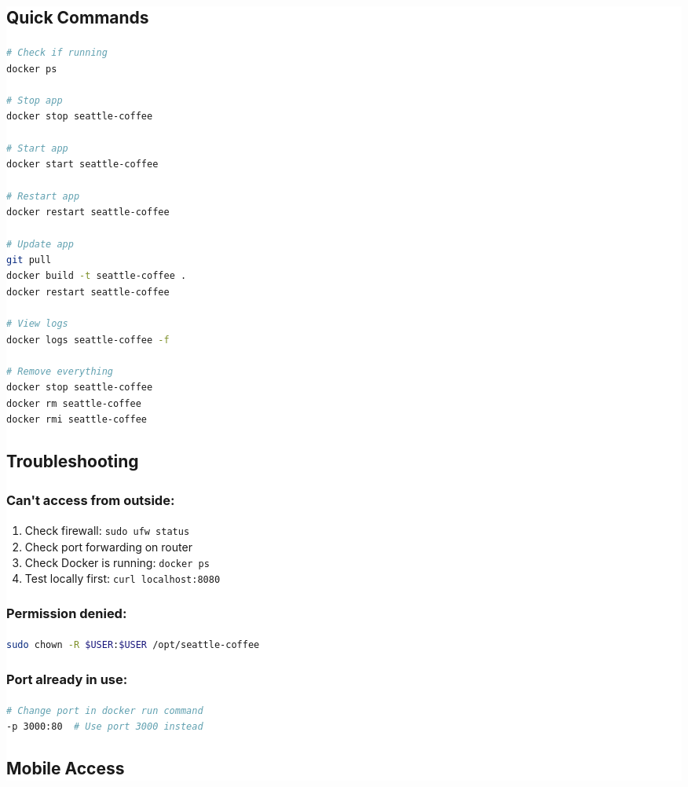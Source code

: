 ## Quick Commands

```bash
# Check if running
docker ps

# Stop app
docker stop seattle-coffee

# Start app
docker start seattle-coffee

# Restart app
docker restart seattle-coffee

# Update app
git pull
docker build -t seattle-coffee .
docker restart seattle-coffee

# View logs
docker logs seattle-coffee -f

# Remove everything
docker stop seattle-coffee
docker rm seattle-coffee
docker rmi seattle-coffee
```

## Troubleshooting

### Can't access from outside:
1. Check firewall: `sudo ufw status`
2. Check port forwarding on router
3. Check Docker is running: `docker ps`
4. Test locally first: `curl localhost:8080`

### Permission denied:
```bash
sudo chown -R $USER:$USER /opt/seattle-coffee
```

### Port already in use:
```bash
# Change port in docker run command
-p 3000:80  # Use port 3000 instead
```

## Mobile Access
